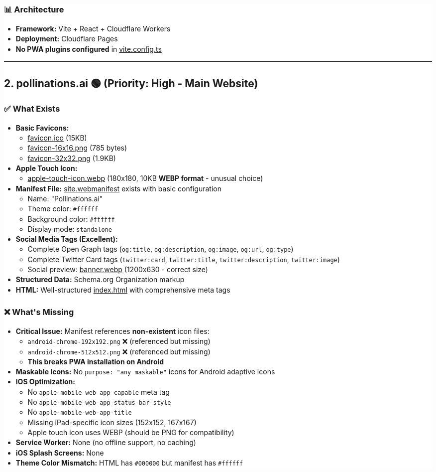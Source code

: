 ### 📊 **Architecture**
- **Framework:** Vite + React + Cloudflare Workers
- **Deployment:** Cloudflare Pages
- **No PWA plugins configured** in [vite.config.ts](cci:7://file:///Users/comsom/Github/pollinations/enter.pollinations.ai/vite.config.ts:0:0-0:0)

---

## **2. pollinations.ai** 🟢 (Priority: High - Main Website)

### ✅ **What Exists**
- **Basic Favicons:**
  - [favicon.ico](cci:7://file:///Users/comsom/Github/pollinations/pollinations.ai/public/favicon.ico:0:0-0:0) (15KB)
  - [favicon-16x16.png](cci:7://file:///Users/comsom/Github/pollinations/pollinations.ai/public/favicon-16x16.png:0:0-0:0) (785 bytes)
  - [favicon-32x32.png](cci:7://file:///Users/comsom/Github/pollinations/pollinations.ai/public/favicon-32x32.png:0:0-0:0) (1.9KB)
- **Apple Touch Icon:**
  - [apple-touch-icon.webp](cci:7://file:///Users/comsom/Github/pollinations/pollinations.ai/public/apple-touch-icon.webp:0:0-0:0) (180x180, 10KB **WEBP format** - unusual choice)
- **Manifest File:** [site.webmanifest](cci:7://file:///Users/comsom/Github/pollinations/pollinations.ai/public/site.webmanifest:0:0-0:0) exists with basic configuration
  - Name: "Pollinations.ai"
  - Theme color: `#ffffff`
  - Background color: `#ffffff`
  - Display mode: `standalone`
- **Social Media Tags (Excellent):**
  - Complete Open Graph tags (`og:title`, `og:description`, `og:image`, `og:url`, `og:type`)
  - Complete Twitter Card tags (`twitter:card`, `twitter:title`, `twitter:description`, `twitter:image`)
  - Social preview: [banner.webp](cci:7://file:///Users/comsom/Github/pollinations/pollinations.ai/public/banner.webp:0:0-0:0) (1200x630 - correct size)
- **Structured Data:** Schema.org Organization markup
- **HTML:** Well-structured [index.html](cci:7://file:///Users/comsom/Github/pollinations/pollinations.ai/index.html:0:0-0:0) with comprehensive meta tags

### ❌ **What's Missing**
- **Critical Issue:** Manifest references **non-existent** icon files:
  - `android-chrome-192x192.png` ❌ (referenced but missing)
  - `android-chrome-512x512.png` ❌ (referenced but missing)
  - **This breaks PWA installation on Android**
- **Maskable Icons:** No `purpose: "any maskable"` icons for Android adaptive icons
- **iOS Optimization:**
  - No `apple-mobile-web-app-capable` meta tag
  - No `apple-mobile-web-app-status-bar-style`
  - No `apple-mobile-web-app-title`
  - Missing iPad-specific icon sizes (152x152, 167x167)
  - Apple touch icon uses WEBP (should be PNG for compatibility)
- **Service Worker:** None (no offline support, no caching)
- **iOS Splash Screens:** None
- **Theme Color Mismatch:** HTML has `#000000` but manifest has `#ffffff`
